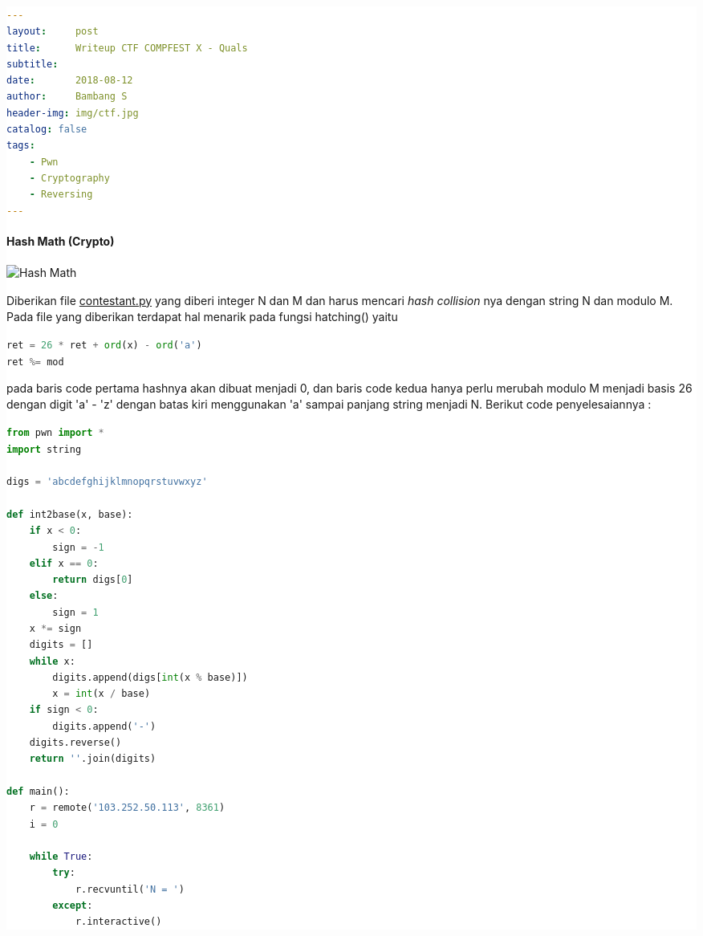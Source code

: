 ```yaml
---
layout:     post
title:      Writeup CTF COMPFEST X - Quals
subtitle:   
date:       2018-08-12
author:     Bambang S
header-img: img/ctf.jpg
catalog: false
tags:
    - Pwn
    - Cryptography
    - Reversing
---
```


#### Hash Math (Crypto)

![Hash Math](https://bamsarts.github.io/img/hash.png)


Diberikan file [contestant.py]('https://ctf.compfest.web.id/files/53ec223d4fb964f055ce624d5fc9e830/contestant.py') yang diberi integer N dan M dan harus mencari _hash collision_ nya dengan string N dan modulo M. Pada file yang diberikan terdapat hal menarik pada fungsi hatching() yaitu 

```python
ret = 26 * ret + ord(x) - ord('a')
ret %= mod
```

pada baris code pertama hashnya akan dibuat menjadi 0, dan baris code kedua hanya perlu merubah modulo M menjadi basis 26 dengan digit 'a' - 'z' dengan batas kiri menggunakan 'a' sampai panjang string menjadi N. Berikut code penyelesaiannya :

```python
from pwn import *
import string

digs = 'abcdefghijklmnopqrstuvwxyz'

def int2base(x, base):
    if x < 0:
        sign = -1
    elif x == 0:
        return digs[0]
    else:
        sign = 1
    x *= sign
    digits = []
    while x:
        digits.append(digs[int(x % base)])
        x = int(x / base)
    if sign < 0:
        digits.append('-')
    digits.reverse()
    return ''.join(digits)

def main():
    r = remote('103.252.50.113', 8361)
    i = 0

    while True:
        try:
            r.recvuntil('N = ')
        except:
            r.interactive()
```
